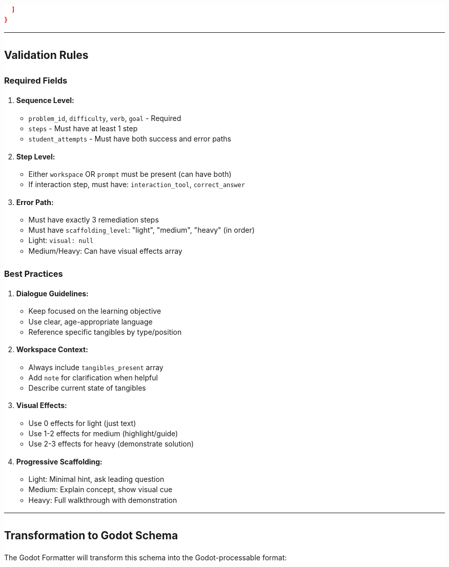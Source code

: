 ```json
  ]
}
```

---

## Validation Rules

### Required Fields

1. **Sequence Level:**
   - `problem_id`, `difficulty`, `verb`, `goal` - Required
   - `steps` - Must have at least 1 step
   - `student_attempts` - Must have both success and error paths

2. **Step Level:**
   - Either `workspace` OR `prompt` must be present (can have both)
   - If interaction step, must have: `interaction_tool`, `correct_answer`

3. **Error Path:**
   - Must have exactly 3 remediation steps
   - Must have `scaffolding_level`: "light", "medium", "heavy" (in order)
   - Light: `visual: null`
   - Medium/Heavy: Can have visual effects array

### Best Practices

1. **Dialogue Guidelines:**
   - Keep focused on the learning objective
   - Use clear, age-appropriate language
   - Reference specific tangibles by type/position

2. **Workspace Context:**
   - Always include `tangibles_present` array
   - Add `note` for clarification when helpful
   - Describe current state of tangibles

3. **Visual Effects:**
   - Use 0 effects for light (just text)
   - Use 1-2 effects for medium (highlight/guide)
   - Use 2-3 effects for heavy (demonstrate solution)

4. **Progressive Scaffolding:**
   - Light: Minimal hint, ask leading question
   - Medium: Explain concept, show visual cue
   - Heavy: Full walkthrough with demonstration

---

## Transformation to Godot Schema

The Godot Formatter will transform this schema into the Godot-processable format:

